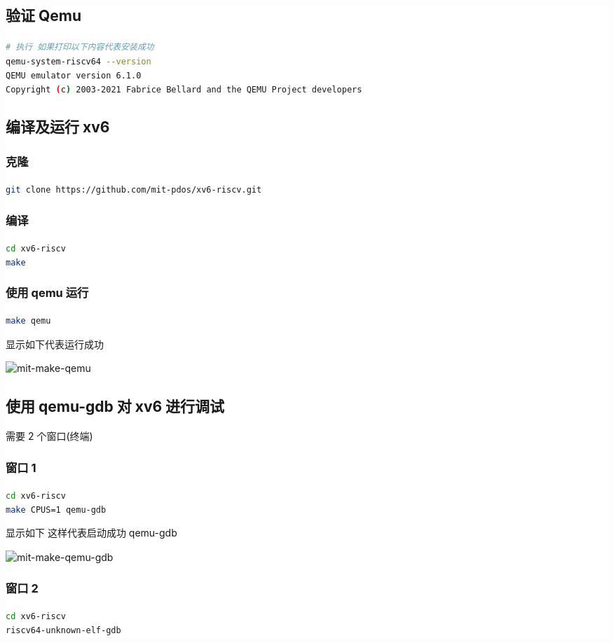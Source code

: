 ## 验证 Qemu

```bash
# 执行 如果打印以下内容代表安装成功
qemu-system-riscv64 --version
QEMU emulator version 6.1.0
Copyright (c) 2003-2021 Fabrice Bellard and the QEMU Project developers
```

## 编译及运行 xv6

### 克隆

```bash
git clone https://github.com/mit-pdos/xv6-riscv.git
```

### 编译

```bash
cd xv6-riscv
make
```

### 使用 qemu 运行

```bash
make qemu
```

显示如下代表运行成功

![mit-make-qemu](https://i.yaoyao.io/blog/mit-make-qemu.png)

## 使用 qemu-gdb 对 xv6 进行调试

需要 2 个窗口(终端)

### 窗口 1

```bash
cd xv6-riscv
make CPUS=1 qemu-gdb
```

显示如下 这样代表启动成功 qemu-gdb

![mit-make-qemu-gdb](https://i.yaoyao.io/blog/mit-make-qemu-gdb.png)

### 窗口 2

```bash
cd xv6-riscv
riscv64-unknown-elf-gdb
```
